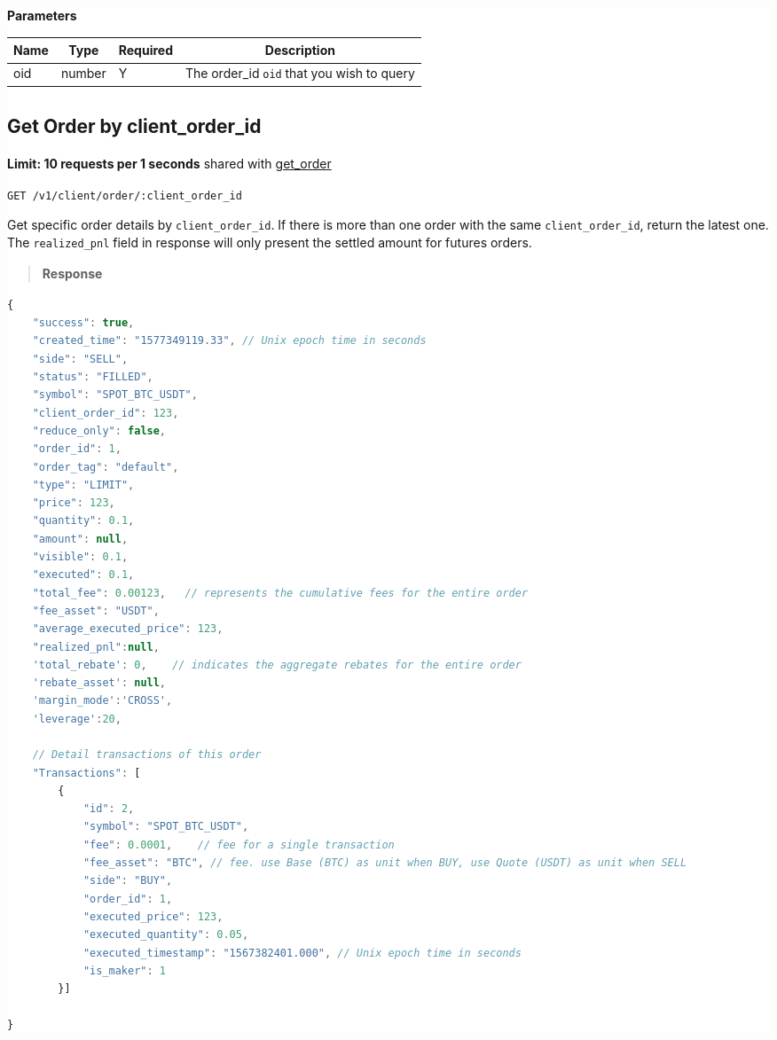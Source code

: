 **Parameters**


| Name | Type   | Required | Description                           |
| ---- | ------ | -------- | ------------------------------------- |
| oid  | number | Y        | The order_id `oid` that you wish to query |




## Get Order by client_order_id

**Limit: 10 requests per 1 seconds** shared with [get_order](#get-order)

`
GET /v1/client/order/:client_order_id
`

Get specific order details by `client_order_id`. If there is more than one order with the same `client_order_id`, return the latest one.
The `realized_pnl` field in response will only present the settled amount for futures orders.

> **Response**

```js
{
    "success": true,
    "created_time": "1577349119.33", // Unix epoch time in seconds
    "side": "SELL",
    "status": "FILLED",
    "symbol": "SPOT_BTC_USDT",
    "client_order_id": 123,
    "reduce_only": false,
    "order_id": 1,
    "order_tag": "default",
    "type": "LIMIT",
    "price": 123,
    "quantity": 0.1,
    "amount": null,
    "visible": 0.1,
    "executed": 0.1,
    "total_fee": 0.00123,   // represents the cumulative fees for the entire order
    "fee_asset": "USDT",
    "average_executed_price": 123,
    "realized_pnl":null,
    'total_rebate': 0,    // indicates the aggregate rebates for the entire order
    'rebate_asset': null,
    'margin_mode':'CROSS', 
    'leverage':20, 

    // Detail transactions of this order
    "Transactions": [
        {
            "id": 2,
            "symbol": "SPOT_BTC_USDT",
            "fee": 0.0001,    // fee for a single transaction
            "fee_asset": "BTC", // fee. use Base (BTC) as unit when BUY, use Quote (USDT) as unit when SELL
            "side": "BUY",
            "order_id": 1,
            "executed_price": 123,
            "executed_quantity": 0.05,
            "executed_timestamp": "1567382401.000", // Unix epoch time in seconds
            "is_maker": 1
        }]

}
```